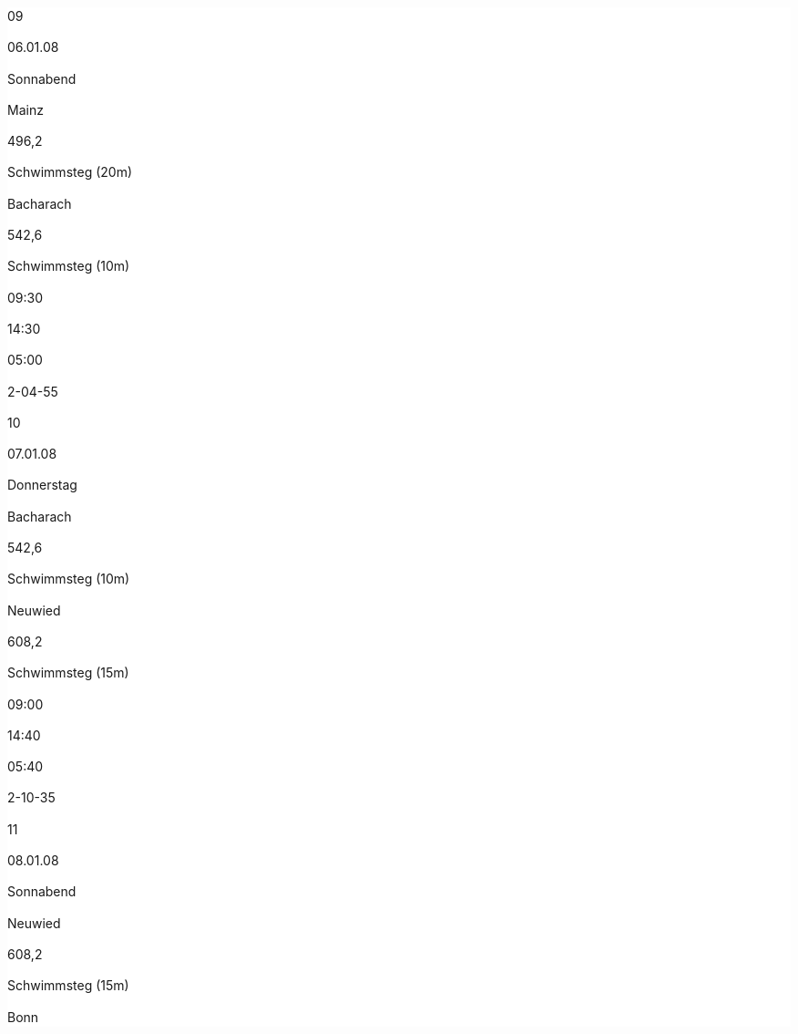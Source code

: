 09

06.01.08

Sonnabend

Mainz

496,2

Schwimmsteg (20m)

Bacharach

542,6

Schwimmsteg (10m)

09:30

14:30

05:00

2-04-55

10

07.01.08

Donnerstag

Bacharach

542,6

Schwimmsteg (10m)

Neuwied

608,2

Schwimmsteg (15m)

09:00

14:40

05:40

2-10-35

11

08.01.08

Sonnabend

Neuwied

608,2

Schwimmsteg (15m)

Bonn

